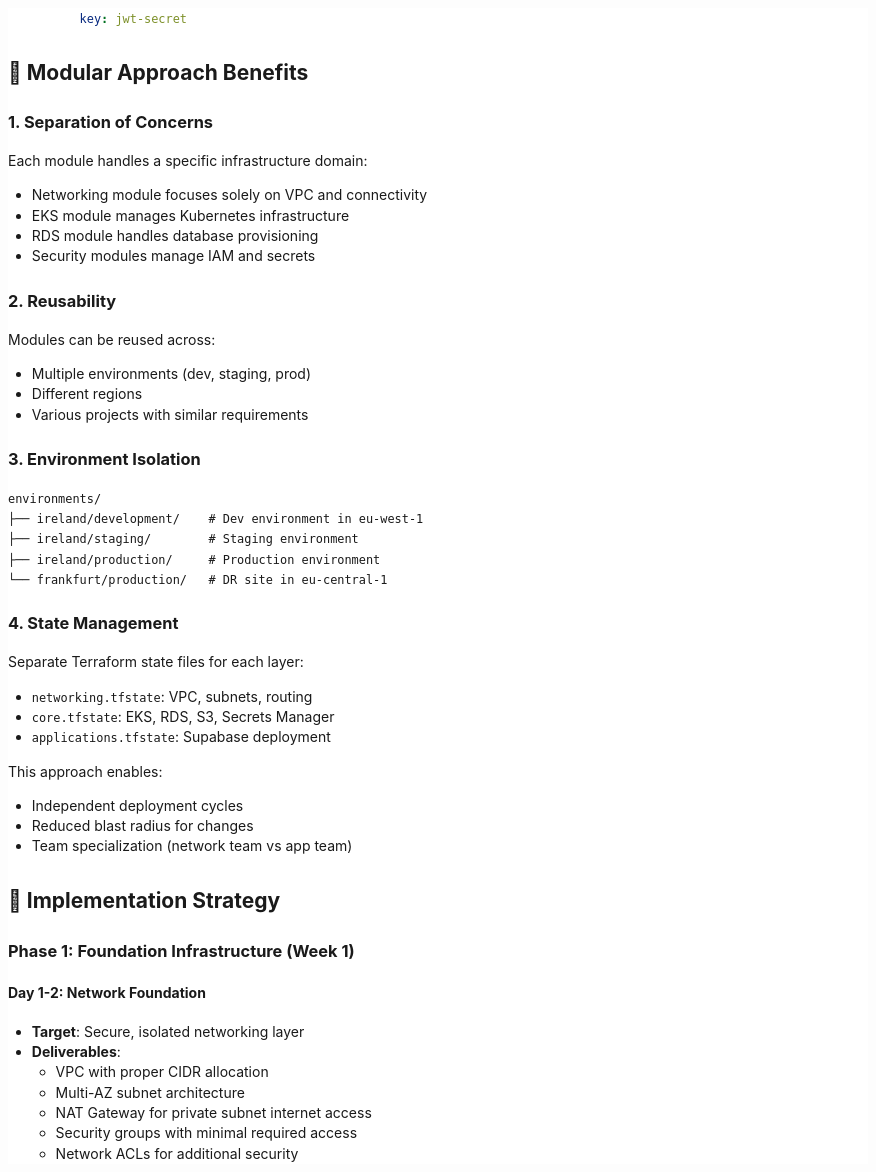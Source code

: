 ```yaml
          key: jwt-secret
```

## 🎯 Modular Approach Benefits

### 1. **Separation of Concerns**
Each module handles a specific infrastructure domain:
- Networking module focuses solely on VPC and connectivity
- EKS module manages Kubernetes infrastructure
- RDS module handles database provisioning
- Security modules manage IAM and secrets

### 2. **Reusability**
Modules can be reused across:
- Multiple environments (dev, staging, prod)
- Different regions
- Various projects with similar requirements

### 3. **Environment Isolation**
```
environments/
├── ireland/development/    # Dev environment in eu-west-1
├── ireland/staging/        # Staging environment
├── ireland/production/     # Production environment
└── frankfurt/production/   # DR site in eu-central-1
```

### 4. **State Management**
Separate Terraform state files for each layer:
- `networking.tfstate`: VPC, subnets, routing
- `core.tfstate`: EKS, RDS, S3, Secrets Manager
- `applications.tfstate`: Supabase deployment

This approach enables:
- Independent deployment cycles
- Reduced blast radius for changes
- Team specialization (network team vs app team)

## 🔧 Implementation Strategy

### Phase 1: Foundation Infrastructure (Week 1)

#### Day 1-2: Network Foundation
- **Target**: Secure, isolated networking layer
- **Deliverables**:
  - VPC with proper CIDR allocation
  - Multi-AZ subnet architecture
  - NAT Gateway for private subnet internet access
  - Security groups with minimal required access
  - Network ACLs for additional security
